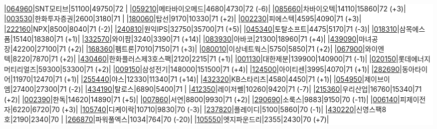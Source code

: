 |[064960](https://finance.daum.net/quotes/A064960)|SNT모티브|51100|49750|72 |
|[059210](https://finance.daum.net/quotes/A059210)|메타바이오메드|4680|4730|72 (-6)|
|[085660](https://finance.daum.net/quotes/A085660)|차바이오텍|14110|15860|72 (+3)|
|[003530](https://finance.daum.net/quotes/A003530)|한화투자증권|2600|3180|71 |
|[180060](https://finance.daum.net/quotes/A180060)|탑선|9170|10330|71 (+2)|
|[002230](https://finance.daum.net/quotes/A002230)|피에스텍|4595|4090|71 (+3)|
|[222160](https://finance.daum.net/quotes/A222160)|NPX|8500|8040|71 (-2)|
|[240810](https://finance.daum.net/quotes/A240810)|원익IPS|32750|35700|71 (+5)|
|[045340](https://finance.daum.net/quotes/A045340)|토탈소프트|4475|5170|71 (-3)|
|[018310](https://finance.daum.net/quotes/A018310)|삼목에스폼|15140|18380|71 (+1)|
|[332570](https://finance.daum.net/quotes/A332570)|와이팜|3240|3390|71 (+14)|
|[083930](https://finance.daum.net/quotes/A083930)|아바코|21300|18960|71 (+4)|
|[439090](https://finance.daum.net/quotes/A439090)|마녀공장|42200|27100|71 (+2)|
|[168360](https://finance.daum.net/quotes/A168360)|펨트론|7010|7150|71 (+3)|
|[080010](https://finance.daum.net/quotes/A080010)|이상네트웍스|5750|5850|71 (+2)|
|[067900](https://finance.daum.net/quotes/A067900)|와이엔텍|8220|7870|71 (+2)|
|[430460](https://finance.daum.net/quotes/A430460)|한화플러스제3호스팩|2120|2215|71 (+1)|
|[001130](https://finance.daum.net/quotes/A001130)|대한제분|139900|140900|71 (-1)|
|[020150](https://finance.daum.net/quotes/A020150)|롯데에너지머티리얼즈|59300|53300|71 (+2)|
|[009150](https://finance.daum.net/quotes/A009150)|삼성전기|148000|151500|71 (+4)|
|[124500](https://finance.daum.net/quotes/A124500)|아이티센|3995|4070|71 (+1)|
|[282690](https://finance.daum.net/quotes/A282690)|동아타이어|11970|12470|71 (+1)|
|[255440](https://finance.daum.net/quotes/A255440)|야스|12330|11340|71 (+14)|
|[432320](https://finance.daum.net/quotes/A432320)|KB스타리츠|4580|4450|71 (+1)|
|[054950](https://finance.daum.net/quotes/A054950)|제이브이엠|27400|27300|71 (-2)|
|[434190](https://finance.daum.net/quotes/A434190)|탈로스|6890|5400|71 |
|[412350](https://finance.daum.net/quotes/A412350)|레이저쎌|10260|9420|71 (-7)|
|[215360](https://finance.daum.net/quotes/A215360)|우리산업|16760|15340|71 (+2)|
|[002390](https://finance.daum.net/quotes/A002390)|한독|14620|14890|71 (+5)|
|[007860](https://finance.daum.net/quotes/A007860)|서연|8800|9930|71 (+2)|
|[290690](https://finance.daum.net/quotes/A290690)|소룩스|9883|9150|70 (-11)|
|[006140](https://finance.daum.net/quotes/A006140)|피제이전자|6220|6720|70 (+3)|
|[105740](https://finance.daum.net/quotes/A105740)|디케이락|10710|9830|70 (-3)|
|[237820](https://finance.daum.net/quotes/A237820)|플레이디|5100|5860|70 (-1)|
|[430220](https://finance.daum.net/quotes/A430220)|신영스팩8호|2190|2340|70 |
|[266870](https://finance.daum.net/quotes/A266870)|파워풀엑스|1034|764|70 (-20)|
|[105550](https://finance.daum.net/quotes/A105550)|엣지파운드리|2355|2430|70 (+7)|